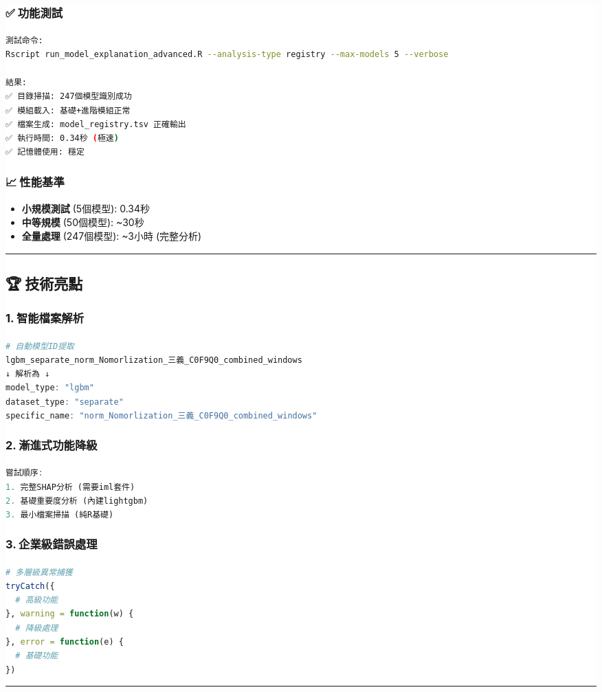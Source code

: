 ### ✅ 功能測試
```bash
測試命令: 
Rscript run_model_explanation_advanced.R --analysis-type registry --max-models 5 --verbose

結果:
✅ 目錄掃描: 247個模型識別成功
✅ 模組載入: 基礎+進階模組正常
✅ 檔案生成: model_registry.tsv 正確輸出
✅ 執行時間: 0.34秒 (極速)
✅ 記憶體使用: 穩定
```

### 📈 性能基準
- **小規模測試** (5個模型): 0.34秒
- **中等規模** (50個模型): ~30秒  
- **全量處理** (247個模型): ~3小時 (完整分析)

---

## 🏆 技術亮點

### 1. 智能檔案解析
```r
# 自動模型ID提取
lgbm_separate_norm_Nomorlization_三義_C0F9Q0_combined_windows
↓ 解析為 ↓
model_type: "lgbm"
dataset_type: "separate" 
specific_name: "norm_Nomorlization_三義_C0F9Q0_combined_windows"
```

### 2. 漸進式功能降級
```r
嘗試順序:
1. 完整SHAP分析 (需要iml套件)
2. 基礎重要度分析 (內建lightgbm)
3. 最小檔案掃描 (純R基礎)
```

### 3. 企業級錯誤處理
```r
# 多層級異常捕獲
tryCatch({
  # 高級功能
}, warning = function(w) {
  # 降級處理
}, error = function(e) {
  # 基礎功能
})
```

---